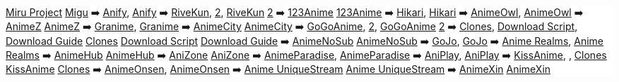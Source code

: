 [Miru Project](https://miru.js.org/en/)
[Migu](https://github.com/NoCrypt/migu)
➡️ [Anify](https://anify.to/), [](https://discord.com/invite/79GgUXYwey)
[Anify](https://anify.to/)
[](https://discord.com/invite/79GgUXYwey)
➡️ [RiveKun](https://rivekun.rivestream.live/), [2](https://rivekun.pages.dev/), [](https://discord.gg/6xJmJja8fV)
[RiveKun](https://rivekun.rivestream.live/)
[2](https://rivekun.pages.dev/)
[](https://discord.gg/6xJmJja8fV)
➡️ [123Anime](https://123animes.ru/)
[123Anime](https://123animes.ru/)
➡️ [Hikari](https://hikaritv.xyz/), [](https://discord.com/invite/UAPNesVmQ3)
[Hikari](https://hikaritv.xyz/)
[](https://discord.com/invite/UAPNesVmQ3)
➡️ [AnimeOwl](https://animeowl.live/), [](https://discord.com/invite/xHYcvdMvZ2)
[AnimeOwl](https://animeowl.live/)
[](https://discord.com/invite/xHYcvdMvZ2)
➡️ [AnimeZ](https://animez.org/)
[AnimeZ](https://animez.org/)
➡️ [Granime](https://grani.me/), [](https://discord.gg/7C4zh7NS3p)
[Granime](https://grani.me/)
[](https://discord.gg/7C4zh7NS3p)
➡️ [AnimeCity](https://animecity.cc/)
[AnimeCity](https://animecity.cc/)
➡️ [GoGoAnime](https://gogoanime3.cc/), [2](https://anitaku.bz/), [](https://discord.gg/kyVfcGuCCQ)
[GoGoAnime](https://gogoanime3.cc/)
[2](https://anitaku.bz/)
[](https://discord.gg/kyVfcGuCCQ)
➡️ [Clones](https://gogotaku.info/), [Download Script](https://greasyfork.org/en/scripts/465970), [Download Guide](https://rentry.org/gogodlscript)
[Clones](https://gogotaku.info/)
[Download Script](https://greasyfork.org/en/scripts/465970)
[Download Guide](https://rentry.org/gogodlscript)
➡️ [AnimeNoSub](https://animenosub.to/)
[AnimeNoSub](https://animenosub.to/)
➡️ [GoJo](https://gojo.wtf/), [](https://discord.gg/azKUgz2rsE)
[GoJo](https://gojo.wtf/)
[](https://discord.gg/azKUgz2rsE)
➡️ [Anime Realms](https://www.animerealms.org/), [](https://discord.gg/FPM57Eugmj)
[Anime Realms](https://www.animerealms.org/)
[](https://discord.gg/FPM57Eugmj)
➡️ [AnimeHub](https://animehub.ac/)
[AnimeHub](https://animehub.ac/)
➡️ [AniZone](https://anizone.to/)
[AniZone](https://anizone.to/)
➡️ [AnimeParadise](https://www.animeparadise.moe/), [](https://discord.com/invite/q3N6eWMMNP)
[AnimeParadise](https://www.animeparadise.moe/)
[](https://discord.com/invite/q3N6eWMMNP)
➡️ [AniPlay](https://aniplaynow.live/), [](https://discord.gg/Zws2rAGSN6)
[AniPlay](https://aniplaynow.live/)
[](https://discord.gg/Zws2rAGSN6)
➡️ [KissAnime](https://kissanime.com.ru/), [](https://discord.com/invite/w5ghWQG8uM), [Clones](https://kissanime.help/)
[KissAnime](https://kissanime.com.ru/)
[](https://discord.com/invite/w5ghWQG8uM)
[Clones](https://kissanime.help/)
➡️ [AnimeOnsen](https://animeonsen.xyz/), [](https://discord.com/invite/U56ZMrD)
[AnimeOnsen](https://animeonsen.xyz/)
[](https://discord.com/invite/U56ZMrD)
➡️ [Anime UniqueStream](https://anime.uniquestream.net/)
[Anime UniqueStream](https://anime.uniquestream.net/)
➡️ [AnimeXin](https://animexin.vip/)
[AnimeXin](https://animexin.vip/)